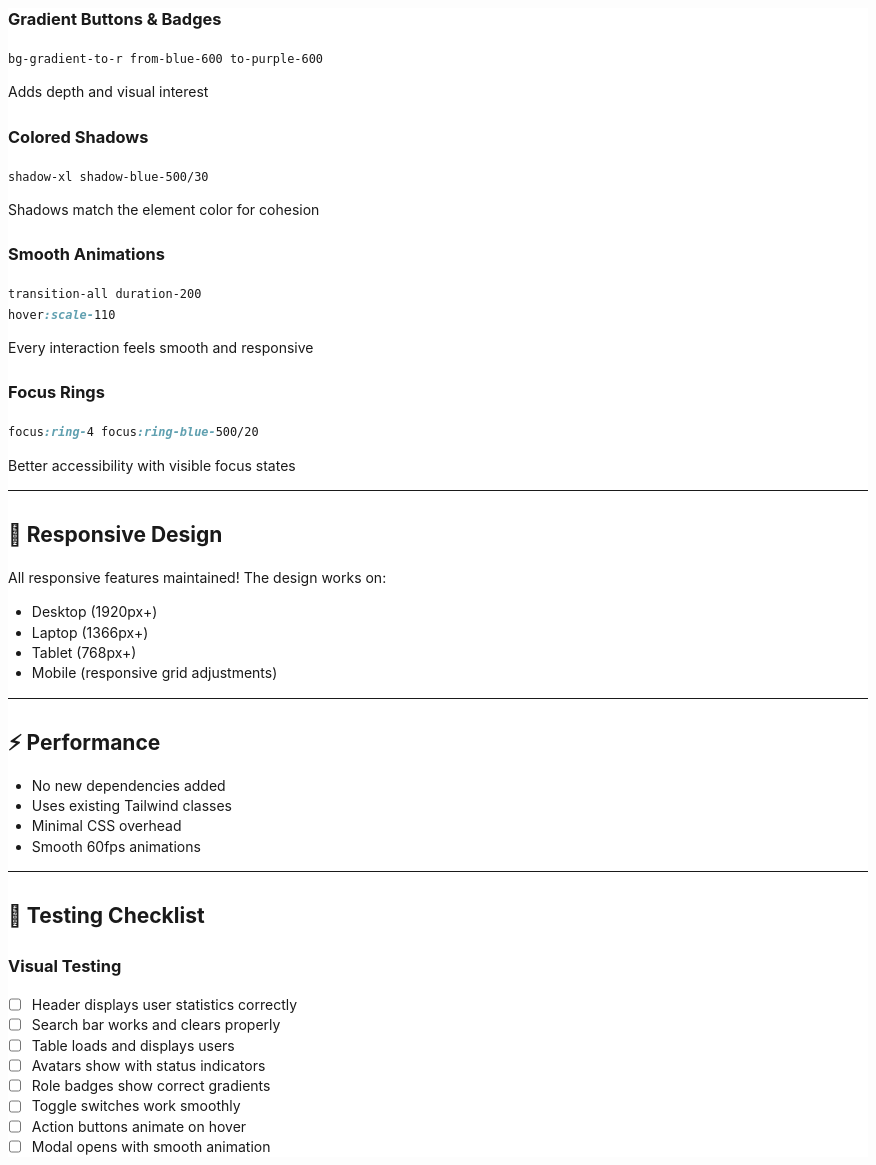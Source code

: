 ### Gradient Buttons & Badges
```css
bg-gradient-to-r from-blue-600 to-purple-600
```
Adds depth and visual interest

### Colored Shadows
```css
shadow-xl shadow-blue-500/30
```
Shadows match the element color for cohesion

### Smooth Animations
```css
transition-all duration-200
hover:scale-110
```
Every interaction feels smooth and responsive

### Focus Rings
```css
focus:ring-4 focus:ring-blue-500/20
```
Better accessibility with visible focus states

---

## 📱 Responsive Design
All responsive features maintained! The design works on:
- Desktop (1920px+)
- Laptop (1366px+)
- Tablet (768px+)
- Mobile (responsive grid adjustments)

---

## ⚡ Performance
- No new dependencies added
- Uses existing Tailwind classes
- Minimal CSS overhead
- Smooth 60fps animations

---

## 🔄 Testing Checklist

### Visual Testing
- [ ] Header displays user statistics correctly
- [ ] Search bar works and clears properly
- [ ] Table loads and displays users
- [ ] Avatars show with status indicators
- [ ] Role badges show correct gradients
- [ ] Toggle switches work smoothly
- [ ] Action buttons animate on hover
- [ ] Modal opens with smooth animation
